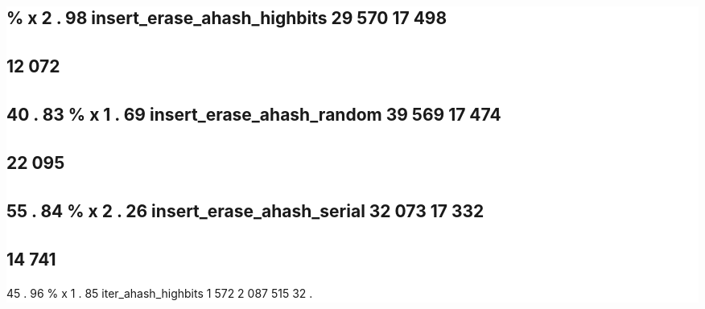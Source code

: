 %
x
2
.
98
insert_erase_ahash_highbits
29
570
17
498
-
12
072
-
40
.
83
%
x
1
.
69
insert_erase_ahash_random
39
569
17
474
-
22
095
-
55
.
84
%
x
2
.
26
insert_erase_ahash_serial
32
073
17
332
-
14
741
-
45
.
96
%
x
1
.
85
iter_ahash_highbits
1
572
2
087
515
32
.